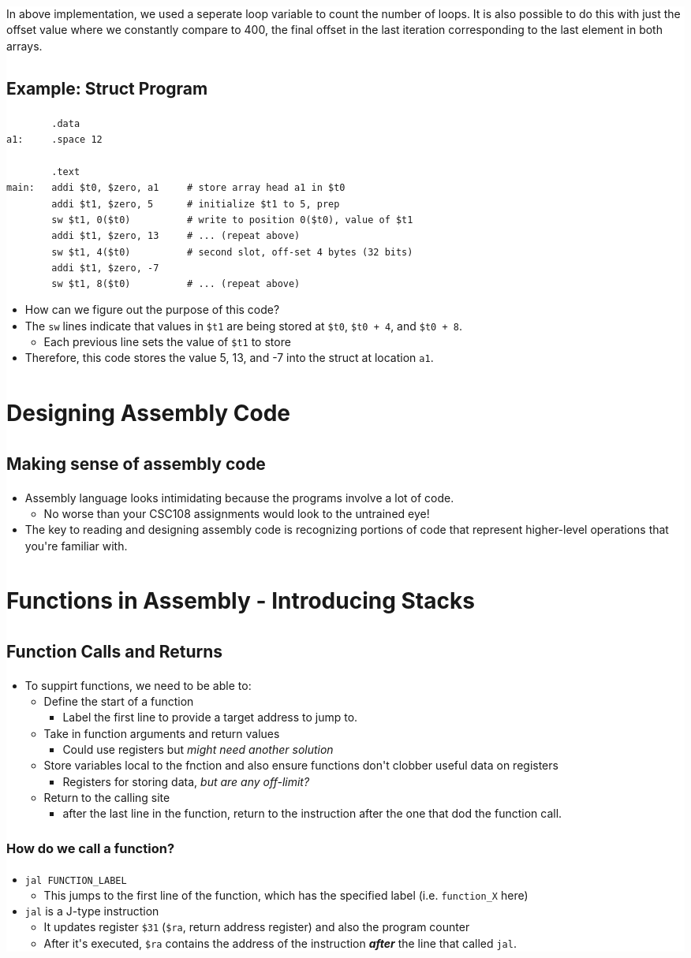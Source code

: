 In above implementation, we used a seperate loop variable to count the number of loops. It is also possible to do this with just the offset value where we constantly compare to 400, the final offset in the last iteration corresponding to the last element in both arrays. 

## Example: Struct Program
``````
        .data
a1:     .space 12

        .text
main:   addi $t0, $zero, a1     # store array head a1 in $t0
        addi $t1, $zero, 5      # initialize $t1 to 5, prep
        sw $t1, 0($t0)          # write to position 0($t0), value of $t1
        addi $t1, $zero, 13     # ... (repeat above)
        sw $t1, 4($t0)          # second slot, off-set 4 bytes (32 bits)
        addi $t1, $zero, -7
        sw $t1, 8($t0)          # ... (repeat above)
``````
- How can we figure out the purpose of this code?
- The ```sw``` lines indicate that values in ```$t1``` are being stored at ```$t0```, ```$t0 + 4```, and ```$t0 + 8```. 
    - Each previous line sets the value of ```$t1``` to store
- Therefore, this code stores the value 5, 13, and -7 into the struct at location ```a1```. 

# Designing Assembly Code
## Making sense of assembly code
- Assembly language looks intimidating because the programs involve a lot of code. 
    - No worse than your CSC108 assignments would look to the untrained eye!
- The key to reading and designing assembly code is recognizing portions of code that represent higher-level operations that you're familiar with. 

# Functions in Assembly - Introducing Stacks
## Function Calls and Returns
- To suppirt functions, we need to be able to:
    - Define the start of a function
        - Label the first line to provide a target address to jump to.
    - Take in function arguments and return values
        - Could use registers but *might need another solution*
    - Store variables local to the fnction and also ensure functions don't clobber useful data on registers
        - Registers for storing data, *but are any off-limit?*
    - Return to the calling site
        - after the last line in the function, return to the instruction after the one that dod the function call. 

### How do we call a function?
- ```jal FUNCTION_LABEL```
    - This jumps to the first line of the function, which has the specified label (i.e. ```function_X``` here)
- ```jal``` is a J-type instruction
    - It updates register ```$31``` (```$ra```, return address register) and also the program counter
    - After it's executed, ```$ra``` contains the address of the instruction ***after*** the line that called ```jal```. 
